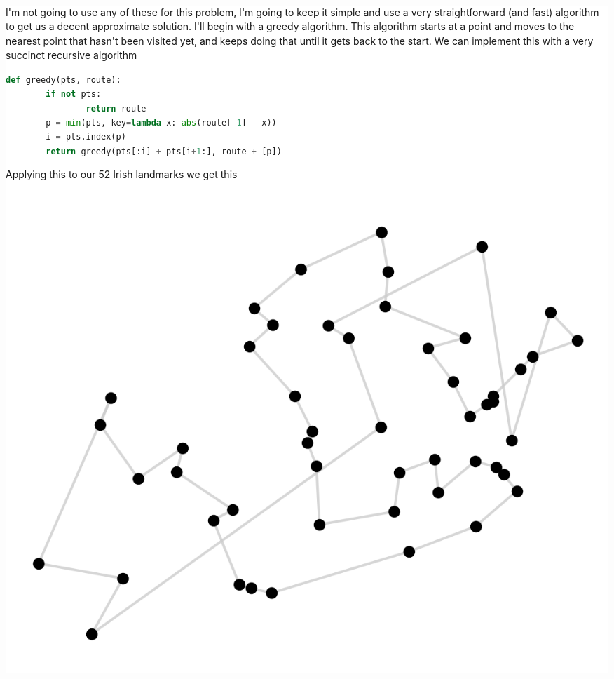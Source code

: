I'm not going to use any of these for this problem, I'm going to keep it simple and use a very straightforward (and fast) algorithm to get us a decent approximate solution. I'll begin with a greedy algorithm. This algorithm starts at a point and moves to the nearest point that hasn't been visited yet, and keeps doing that until it gets back to the start. We can implement this with a very succinct recursive algorithm

```python
def greedy(pts, route):
        if not pts:
                return route
        p = min(pts, key=lambda x: abs(route[-1] - x))
        i = pts.index(p)
        return greedy(pts[:i] + pts[i+1:], route + [p])
```

Applying this to our 52 Irish landmarks we get this

![greedy](/images/road/greedy_ireland.png)
